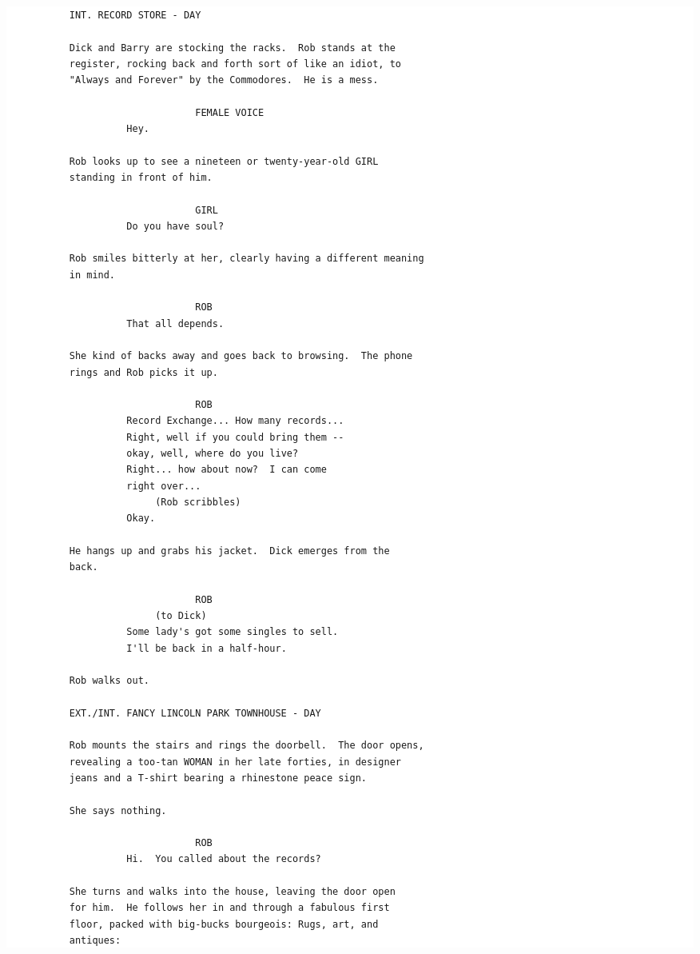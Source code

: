                INT. RECORD STORE - DAY

               Dick and Barry are stocking the racks.  Rob stands at the 
               register, rocking back and forth sort of like an idiot, to 
               "Always and Forever" by the Commodores.  He is a mess.

                                     FEMALE VOICE
                         Hey.

               Rob looks up to see a nineteen or twenty-year-old GIRL 
               standing in front of him.

                                     GIRL
                         Do you have soul?

               Rob smiles bitterly at her, clearly having a different meaning 
               in mind.

                                     ROB
                         That all depends.

               She kind of backs away and goes back to browsing.  The phone 
               rings and Rob picks it up.

                                     ROB
                         Record Exchange... How many records... 
                         Right, well if you could bring them -- 
                         okay, well, where do you live?  
                         Right... how about now?  I can come 
                         right over...
                              (Rob scribbles)
                         Okay.

               He hangs up and grabs his jacket.  Dick emerges from the 
               back.

                                     ROB
                              (to Dick)
                         Some lady's got some singles to sell.  
                         I'll be back in a half-hour.

               Rob walks out.

               EXT./INT. FANCY LINCOLN PARK TOWNHOUSE - DAY

               Rob mounts the stairs and rings the doorbell.  The door opens, 
               revealing a too-tan WOMAN in her late forties, in designer 
               jeans and a T-shirt bearing a rhinestone peace sign.

               She says nothing.

                                     ROB
                         Hi.  You called about the records?

               She turns and walks into the house, leaving the door open 
               for him.  He follows her in and through a fabulous first 
               floor, packed with big-bucks bourgeois: Rugs, art, and 
               antiques:
